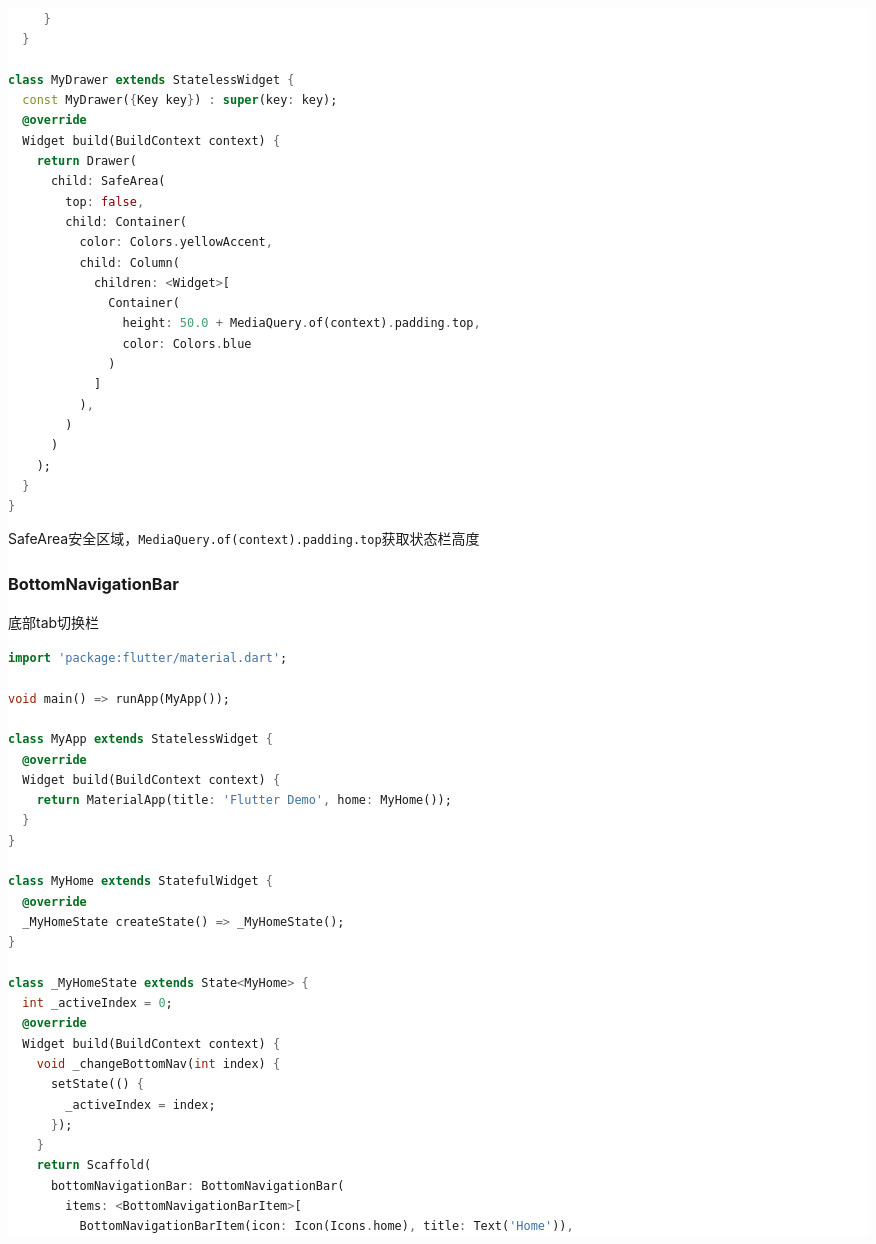 ```dart
     }
  }

class MyDrawer extends StatelessWidget {
  const MyDrawer({Key key}) : super(key: key);
  @override
  Widget build(BuildContext context) {
    return Drawer(
      child: SafeArea(
        top: false,
        child: Container(
          color: Colors.yellowAccent,
          child: Column(
            children: <Widget>[
              Container(
                height: 50.0 + MediaQuery.of(context).padding.top,
                color: Colors.blue
              )
            ]
          ),
        )
      )
    );
  }
}

```

SafeArea安全区域，`MediaQuery.of(context).padding.top`获取状态栏高度

### BottomNavigationBar

底部tab切换栏

```dart
import 'package:flutter/material.dart';

void main() => runApp(MyApp());

class MyApp extends StatelessWidget {
  @override
  Widget build(BuildContext context) {
    return MaterialApp(title: 'Flutter Demo', home: MyHome());
  }
}

class MyHome extends StatefulWidget {
  @override
  _MyHomeState createState() => _MyHomeState();
}

class _MyHomeState extends State<MyHome> {
  int _activeIndex = 0;
  @override
  Widget build(BuildContext context) {
    void _changeBottomNav(int index) {
      setState(() {
        _activeIndex = index;
      });
    }
    return Scaffold(
      bottomNavigationBar: BottomNavigationBar(
        items: <BottomNavigationBarItem>[
          BottomNavigationBarItem(icon: Icon(Icons.home), title: Text('Home')),
```